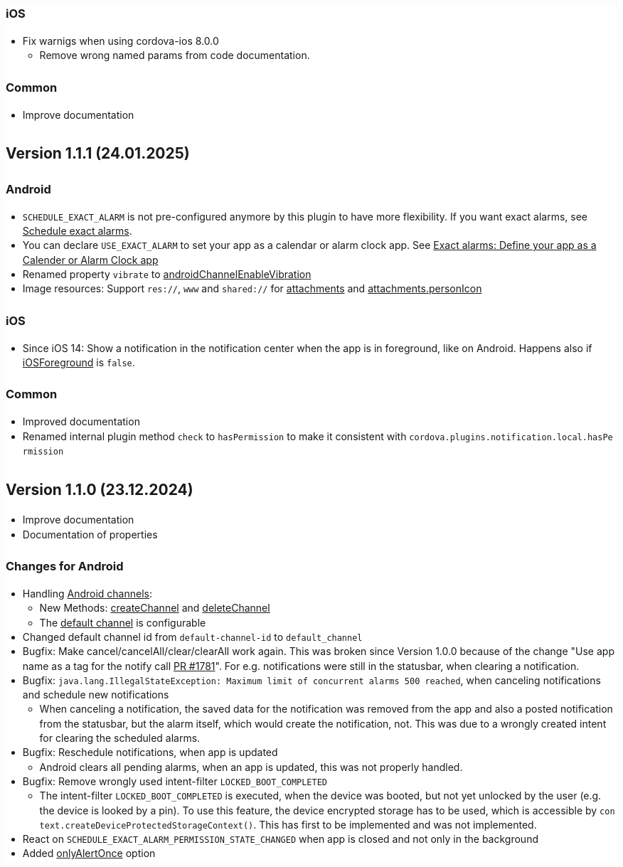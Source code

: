 ### iOS
- Fix warnigs when using cordova-ios 8.0.0
  - Remove wrong named params from code documentation.

### Common
- Improve documentation

## Version 1.1.1 (24.01.2025)

### Android
- `SCHEDULE_EXACT_ALARM` is not pre-configured anymore by this plugin to have more flexibility. If you want exact alarms, see [Schedule exact alarms](README.md#android-schedule-exact-alarms).
- You can declare `USE_EXACT_ALARM` to set your app as a calendar or alarm clock app. See [Exact alarms: Define your app as a Calender or Alarm Clock app](README.md#exact-alarms-define-your-app-as-a-calender-or-alarm-clock-app)
- Renamed property `vibrate` to [androidChannelEnableVibration](README.md#property-androidchannelenablevibration)
- Image resources: Support `res://`, `www` and `shared://` for [attachments](README.md#property-attachments) and [attachments.personIcon](README.md#property-personicon)

### iOS
- Since iOS 14: Show a notification in the notification center when the app is in foreground, like on Android. Happens also if [iOSForeground](README.md#property-iosforeground) is `false`.

### Common
- Improved documentation
- Renamed internal plugin method `check` to `hasPermission` to make it consistent with `cordova.plugins.notification.local.hasPermission`

## Version 1.1.0 (23.12.2024)

- Improve documentation
- Documentation of properties

### Changes for Android
- Handling [Android channels](README.md#android-notification-channels):
    - New Methods: [createChannel](README.md#createchannel) and [deleteChannel](README.md#deletechannel)
    - The [default channel](README.md#default-channel) is configurable
- Changed default channel id from `default-channel-id` to `default_channel`
- Bugfix: Make cancel/cancelAll/clear/clearAll work again. This was broken since Version 1.0.0 because of the change "Use app name as a tag for the notify call [PR #1781](https://github.com/katzer/cordova-plugin-local-notifications/pull/1781)". For e.g. notifications were still in the statusbar, when clearing a notification.
- Bugfix: `java.lang.IllegalStateException: Maximum limit of concurrent alarms 500 reached`, when canceling notifications and schedule new notifications
    - When canceling a notification, the saved data for the notification was removed from the app and also a posted notification from the statusbar, but the alarm itself, which would create the notification, not. This was due to a wrongly created intent for clearing the scheduled alarms.
- Bugfix: Reschedule notifications, when app is updated
    - Android clears all pending alarms, when an app is updated, this was not properly handled.
- Bugfix: Remove wrongly used intent-filter `LOCKED_BOOT_COMPLETED`
    - The intent-filter `LOCKED_BOOT_COMPLETED` is executed, when the device was booted, but not yet unlocked by the user (e.g. the device is looked by a pin). To use this feature, the device encrypted storage has to be used, which is accessible by `context.createDeviceProtectedStorageContext()`. This has first to be implemented and was not implemented.
- React on `SCHEDULE_EXACT_ALARM_PERMISSION_STATE_CHANGED` when app is closed and not only in the background
- Added [onlyAlertOnce](https://developer.android.com/reference/android/app/Notification.Builder#setOnlyAlertOnce(boolean)) option